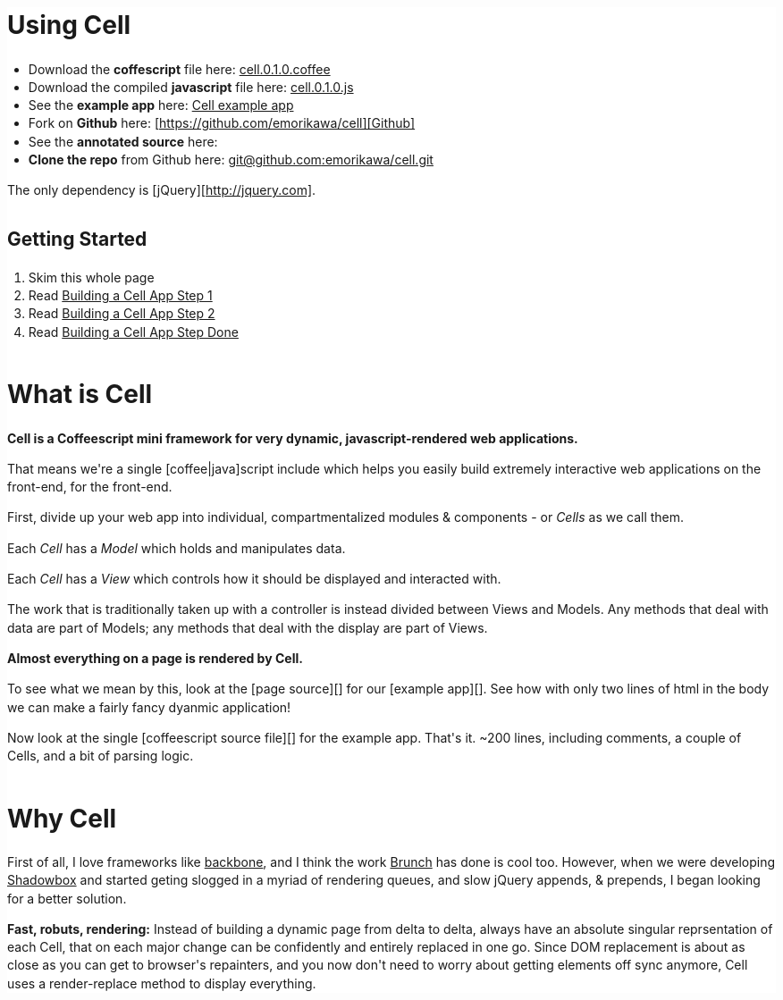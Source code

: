 # Using Cell
* Download the **coffescript** file here: [cell.0.1.0.coffee][]
* Download the compiled **javascript** file here: [cell.0.1.0.js][]
* See the **example app** here: [Cell example app][]
* Fork on **Github** here: [https://github.com/emorikawa/cell][Github]
* See the **annotated source** here: [][Annotated]
* **Clone the repo** from Github here: [git@github.com:emorikawa/cell.git][Clone]

The only dependency is [jQuery][http://jquery.com].

## Getting Started
1. Skim this whole page
2. Read [Building a Cell App Step 1]()
3. Read [Building a Cell App Step 2]()
4. Read [Building a Cell App Step Done]()

[cell.0.1.0.coffee]: /
[cell.0.1.0.js]: /
[Github]: https://github.com/emorikawa/cell
[Annotated]: /
[Clone]: git@github.com:emorikawa/cell.git
[Cell example app]: /

# What is Cell
**Cell is a Coffeescript mini framework for very dynamic, javascript-rendered web applications.**

That means we're a single \[coffee|java\]script include which helps you easily build extremely interactive web applications on the front-end, for the front-end.

First, divide up your web app into individual, compartmentalized modules & components - or *Cells* as we call them.

Each *Cell* has a *Model* which holds and manipulates data.

Each *Cell* has a *View* which controls how it should be displayed and interacted with.

The work that is traditionally taken up with a controller is instead divided between Views and Models. Any methods that deal with data are part of Models; any methods that deal with the display are part of Views.

**Almost everything on a page is rendered by Cell.**

To see what we mean by this, look at the [page source][] for our [example app][]. See how with only two lines of html in the body we can make a fairly fancy dyanmic application!

Now look at the single [coffeescript source file][] for the example app. That's it. ~200 lines, including comments, a couple of Cells, and a bit of parsing logic.

# Why Cell
First of all, I love frameworks like [backbone](http://documentcloud.github.com/backbone), and I think the work [Brunch](http://brunch.io) has done is cool too. However, when we were developing [Shadowbox](http://shadowbox.me) and started geting slogged in a myriad of rendering queues, and slow jQuery appends, & prepends, I began looking for a better solution.

**Fast, robuts, rendering:**
Instead of building a dynamic page from delta to delta, always have an absolute singular reprsentation of each Cell, that on each major change can be confidently and entirely replaced in one go. Since DOM replacement is about as close as you can get to browser's repainters, and you now don't need to worry about getting elements off sync anymore, Cell uses a render-replace method to display everything.
